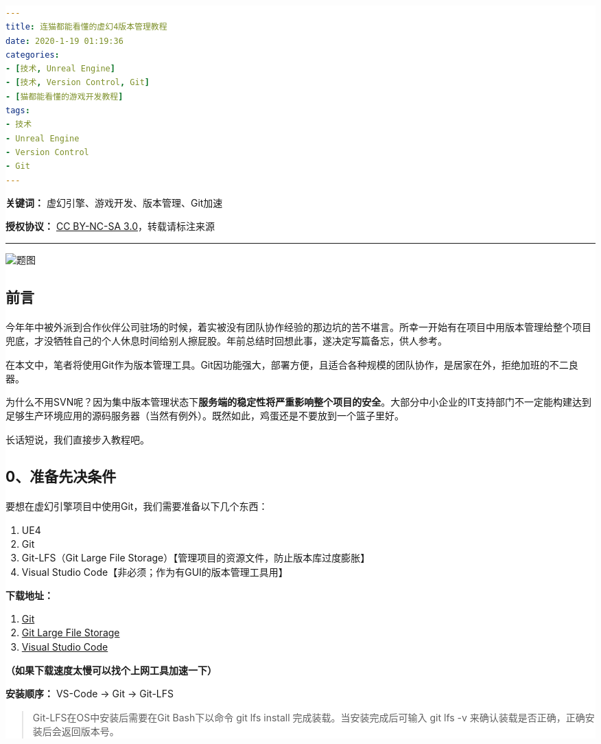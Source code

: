 ```yaml
---
title: 连猫都能看懂的虚幻4版本管理教程
date: 2020-1-19 01:19:36
categories:
- [技术, Unreal Engine]
- [技术, Version Control, Git]
- [猫都能看懂的游戏开发教程]
tags:
- 技术
- Unreal Engine
- Version Control
- Git
---
```


**关键词：** 虚幻引擎、游戏开发、版本管理、Git加速

**授权协议：** [CC BY-NC-SA 3.0](http://creativecommons.org/licenses/by-nc-sa/3.0/)，转载请标注来源

----

![题图](banner.jpg)

## 前言

今年年中被外派到合作伙伴公司驻场的时候，着实被没有团队协作经验的那边坑的苦不堪言。所幸一开始有在项目中用版本管理给整个项目兜底，才没牺牲自己的个人休息时间给别人擦屁股。年前总结时回想此事，遂决定写篇备忘，供人参考。

在本文中，笔者将使用Git作为版本管理工具。Git因功能强大，部署方便，且适合各种规模的团队协作，是居家在外，拒绝加班的不二良器。

为什么不用SVN呢？因为集中版本管理状态下**服务端的稳定性将严重影响整个项目的安全**。大部分中小企业的IT支持部门不一定能构建达到足够生产环境应用的源码服务器（当然有例外）。既然如此，鸡蛋还是不要放到一个篮子里好。

长话短说，我们直接步入教程吧。

## 0、准备先决条件

要想在虚幻引擎项目中使用Git，我们需要准备以下几个东西：
1. UE4
1. Git
1. Git-LFS（Git Large File Storage）【管理项目的资源文件，防止版本库过度膨胀】
1. Visual Studio Code【非必须；作为有GUI的版本管理工具用】

**下载地址：**

1. [Git](https://www.git-scm.com/)
1. [Git Large File Storage](https://git-lfs.github.com)
1. [Visual Studio Code](https://code.visualstudio.com/)

**（如果下载速度太慢可以找个上网工具加速一下）**

**安装顺序：** VS-Code → Git → Git-LFS

>Git-LFS在OS中安装后需要在Git Bash下以命令 git lfs install 完成装载。当安装完成后可输入 git lfs -v 来确认装载是否正确，正确安装后会返回版本号。
